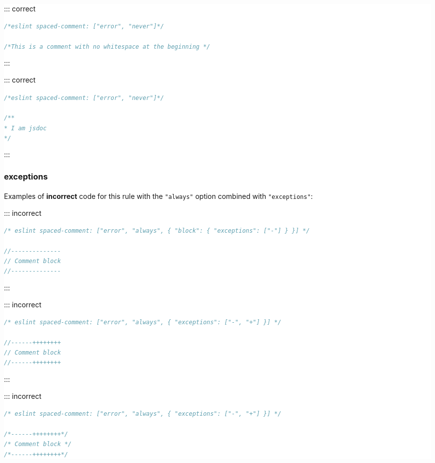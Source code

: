 ::: correct

```js
/*eslint spaced-comment: ["error", "never"]*/

/*This is a comment with no whitespace at the beginning */
```

:::

::: correct

```js
/*eslint spaced-comment: ["error", "never"]*/

/**
* I am jsdoc
*/
```

:::

### exceptions

Examples of **incorrect** code for this rule with the `"always"` option combined with `"exceptions"`:

::: incorrect

```js
/* eslint spaced-comment: ["error", "always", { "block": { "exceptions": ["-"] } }] */

//--------------
// Comment block
//--------------
```

:::

::: incorrect

```js
/* eslint spaced-comment: ["error", "always", { "exceptions": ["-", "+"] }] */

//------++++++++
// Comment block
//------++++++++
```

:::

::: incorrect

```js
/* eslint spaced-comment: ["error", "always", { "exceptions": ["-", "+"] }] */

/*------++++++++*/
/* Comment block */
/*------++++++++*/
```
